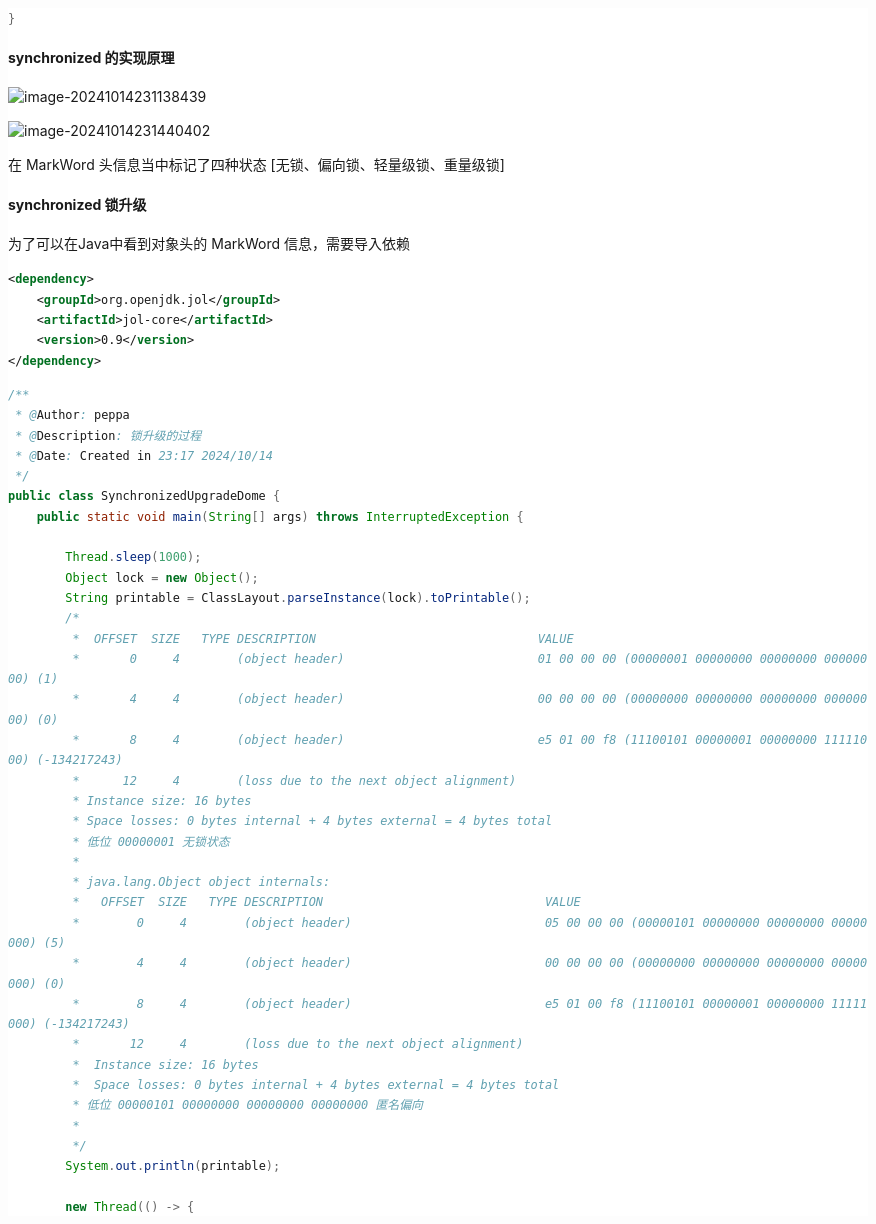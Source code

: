 ~~~ java
}
~~~

#### synchronized  的实现原理

![image-20241014231138439](https://peggy-note.oss-cn-hangzhou.aliyuncs.com/english/image-20241014231138439.png)

![image-20241014231440402](https://peggy-note.oss-cn-hangzhou.aliyuncs.com/english/image-20241014231440402.png)

在 MarkWord 头信息当中标记了四种状态 [无锁、偏向锁、轻量级锁、重量级锁]

#### synchronized 锁升级

为了可以在Java中看到对象头的 MarkWord 信息，需要导入依赖

~~~ xml
<dependency>
    <groupId>org.openjdk.jol</groupId>
    <artifactId>jol-core</artifactId>
    <version>0.9</version>
</dependency>
~~~

~~~ java
/**
 * @Author: peppa
 * @Description: 锁升级的过程
 * @Date: Created in 23:17 2024/10/14
 */
public class SynchronizedUpgradeDome {
    public static void main(String[] args) throws InterruptedException {

        Thread.sleep(1000);
        Object lock = new Object();
        String printable = ClassLayout.parseInstance(lock).toPrintable();
        /*
         *  OFFSET  SIZE   TYPE DESCRIPTION                               VALUE
         *       0     4        (object header)                           01 00 00 00 (00000001 00000000 00000000 00000000) (1)
         *       4     4        (object header)                           00 00 00 00 (00000000 00000000 00000000 00000000) (0)
         *       8     4        (object header)                           e5 01 00 f8 (11100101 00000001 00000000 11111000) (-134217243)
         *      12     4        (loss due to the next object alignment)
         * Instance size: 16 bytes
         * Space losses: 0 bytes internal + 4 bytes external = 4 bytes total
         * 低位 00000001 无锁状态
         *
         * java.lang.Object object internals:
         *   OFFSET  SIZE   TYPE DESCRIPTION                               VALUE
         *        0     4        (object header)                           05 00 00 00 (00000101 00000000 00000000 00000000) (5)
         *        4     4        (object header)                           00 00 00 00 (00000000 00000000 00000000 00000000) (0)
         *        8     4        (object header)                           e5 01 00 f8 (11100101 00000001 00000000 11111000) (-134217243)
         *       12     4        (loss due to the next object alignment)
         *  Instance size: 16 bytes
         *  Space losses: 0 bytes internal + 4 bytes external = 4 bytes total
         * 低位 00000101 00000000 00000000 00000000 匿名偏向
         *
         */
        System.out.println(printable);

        new Thread(() -> {
~~~